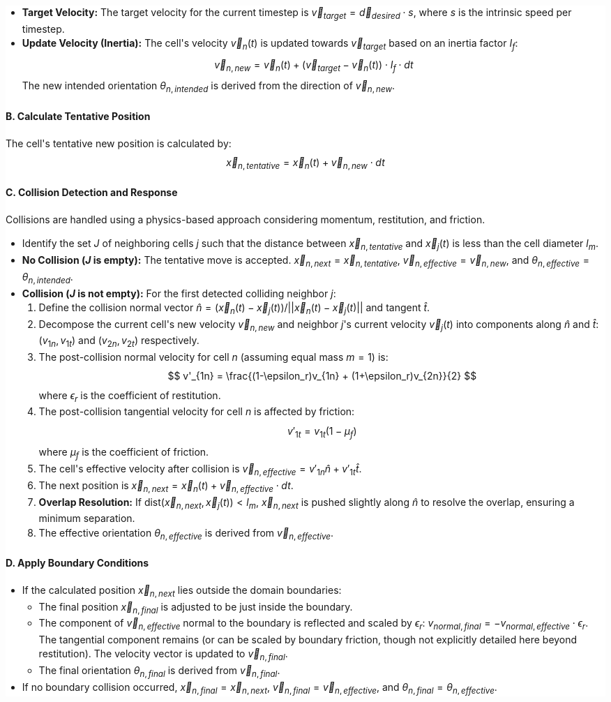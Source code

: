 *   **Target Velocity:** The target velocity for the current timestep is $\vec{v}_{target} = \vec{d}_{desired} \cdot s$, where $s$ is the intrinsic speed per timestep.
*   **Update Velocity (Inertia):** The cell's velocity $\vec{v}_n(t)$ is updated towards $\vec{v}_{target}$ based on an inertia factor $I_f$:
    $$ \vec{v}_{n,new} = \vec{v}_n(t) + (\vec{v}_{target} - \vec{v}_n(t)) \cdot I_f \cdot dt $$
    The new intended orientation $\theta_{n,intended}$ is derived from the direction of $\vec{v}_{n,new}$.

#### B. Calculate Tentative Position

The cell's tentative new position is calculated by:
$$ \vec{x}_{n,tentative} = \vec{x}_n(t) + \vec{v}_{n,new} \cdot dt $$

#### C. Collision Detection and Response

Collisions are handled using a physics-based approach considering momentum, restitution, and friction.
*   Identify the set $J$ of neighboring cells $j$ such that the distance between $\vec{x}_{n,tentative}$ and $\vec{x}_j(t)$ is less than the cell diameter $l_m$.
*   **No Collision ($J$ is empty):** The tentative move is accepted.
    $\vec{x}_{n,next} = \vec{x}_{n,tentative}$, $\vec{v}_{n,effective} = \vec{v}_{n,new}$, and $\theta_{n,effective} = \theta_{n,intended}$.
*   **Collision ($J$ is not empty):** For the first detected colliding neighbor $j$:
    1.  Define the collision normal vector $\hat{n} = (\vec{x}_n(t) - \vec{x}_j(t)) / ||\vec{x}_n(t) - \vec{x}_j(t)||$ and tangent $\hat{t}$.
    2.  Decompose the current cell's new velocity $\vec{v}_{n,new}$ and neighbor $j$'s current velocity $\vec{v}_j(t)$ into components along $\hat{n}$ and $\hat{t}$: $(v_{1n}, v_{1t})$ and $(v_{2n}, v_{2t})$ respectively.
    3.  The post-collision normal velocity for cell $n$ (assuming equal mass $m=1$) is:
        $$ v'_{1n} = \frac{(1-\epsilon_r)v_{1n} + (1+\epsilon_r)v_{2n}}{2} $$
        where $\epsilon_r$ is the coefficient of restitution.
    4.  The post-collision tangential velocity for cell $n$ is affected by friction:
        $$ v'_{1t} = v_{1t} (1 - \mu_f) $$
        where $\mu_f$ is the coefficient of friction.
    5.  The cell's effective velocity after collision is $\vec{v}_{n,effective} = v'_{1n}\hat{n} + v'_{1t}\hat{t}$.
    6.  The next position is $\vec{x}_{n,next} = \vec{x}_n(t) + \vec{v}_{n,effective} \cdot dt$.
    7.  **Overlap Resolution:** If $\text{dist}(\vec{x}_{n,next}, \vec{x}_j(t)) < l_m$, $\vec{x}_{n,next}$ is pushed slightly along $\hat{n}$ to resolve the overlap, ensuring a minimum separation.
    8.  The effective orientation $\theta_{n,effective}$ is derived from $\vec{v}_{n,effective}$.

#### D. Apply Boundary Conditions

*   If the calculated position $\vec{x}_{n,next}$ lies outside the domain boundaries:
    *   The final position $\vec{x}_{n,final}$ is adjusted to be just inside the boundary.
    *   The component of $\vec{v}_{n,effective}$ normal to the boundary is reflected and scaled by $\epsilon_r$: $v_{normal,final} = -v_{normal,effective} \cdot \epsilon_r$. The tangential component remains (or can be scaled by boundary friction, though not explicitly detailed here beyond restitution). The velocity vector is updated to $\vec{v}_{n,final}$.
    *   The final orientation $\theta_{n,final}$ is derived from $\vec{v}_{n,final}$.
*   If no boundary collision occurred, $\vec{x}_{n,final} = \vec{x}_{n,next}$, $\vec{v}_{n,final} = \vec{v}_{n,effective}$, and $\theta_{n,final} = \theta_{n,effective}$.

